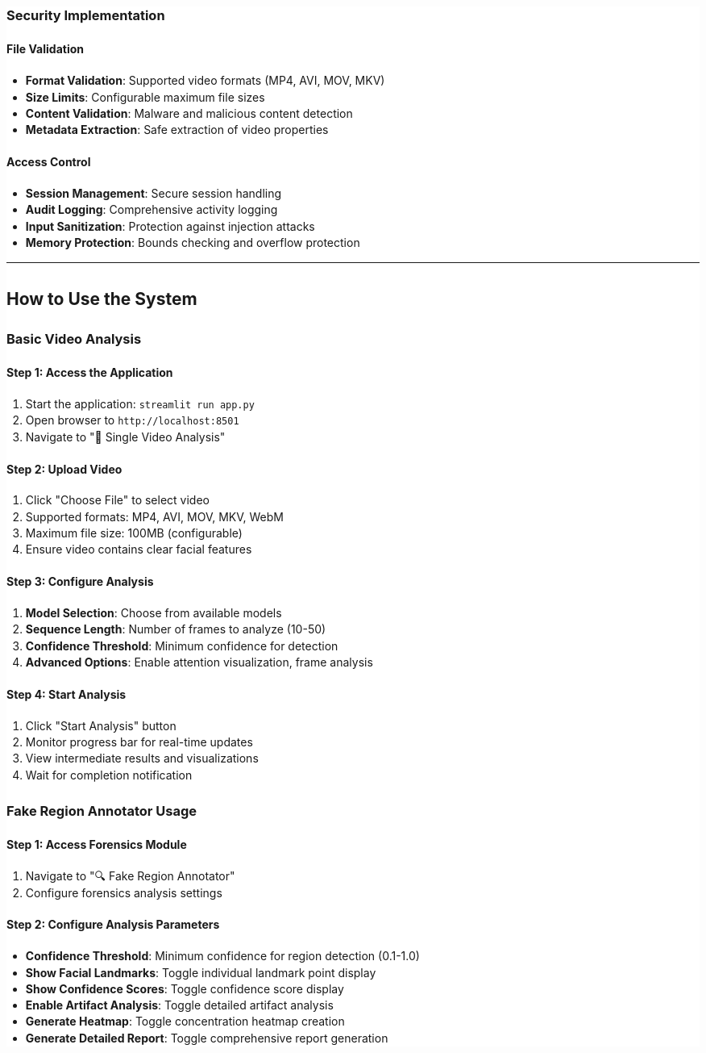 ### **Security Implementation**

#### **File Validation**
- **Format Validation**: Supported video formats (MP4, AVI, MOV, MKV)
- **Size Limits**: Configurable maximum file sizes
- **Content Validation**: Malware and malicious content detection
- **Metadata Extraction**: Safe extraction of video properties

#### **Access Control**
- **Session Management**: Secure session handling
- **Audit Logging**: Comprehensive activity logging
- **Input Sanitization**: Protection against injection attacks
- **Memory Protection**: Bounds checking and overflow protection

---

## How to Use the System

### **Basic Video Analysis**

#### **Step 1: Access the Application**
1. Start the application: `streamlit run app.py`
2. Open browser to `http://localhost:8501`
3. Navigate to "🎥 Single Video Analysis"

#### **Step 2: Upload Video**
1. Click "Choose File" to select video
2. Supported formats: MP4, AVI, MOV, MKV, WebM
3. Maximum file size: 100MB (configurable)
4. Ensure video contains clear facial features

#### **Step 3: Configure Analysis**
1. **Model Selection**: Choose from available models
2. **Sequence Length**: Number of frames to analyze (10-50)
3. **Confidence Threshold**: Minimum confidence for detection
4. **Advanced Options**: Enable attention visualization, frame analysis

#### **Step 4: Start Analysis**
1. Click "Start Analysis" button
2. Monitor progress bar for real-time updates
3. View intermediate results and visualizations
4. Wait for completion notification

### **Fake Region Annotator Usage**

#### **Step 1: Access Forensics Module**
1. Navigate to "🔍 Fake Region Annotator"
2. Configure forensics analysis settings

#### **Step 2: Configure Analysis Parameters**
- **Confidence Threshold**: Minimum confidence for region detection (0.1-1.0)
- **Show Facial Landmarks**: Toggle individual landmark point display
- **Show Confidence Scores**: Toggle confidence score display
- **Enable Artifact Analysis**: Toggle detailed artifact analysis
- **Generate Heatmap**: Toggle concentration heatmap creation
- **Generate Detailed Report**: Toggle comprehensive report generation
